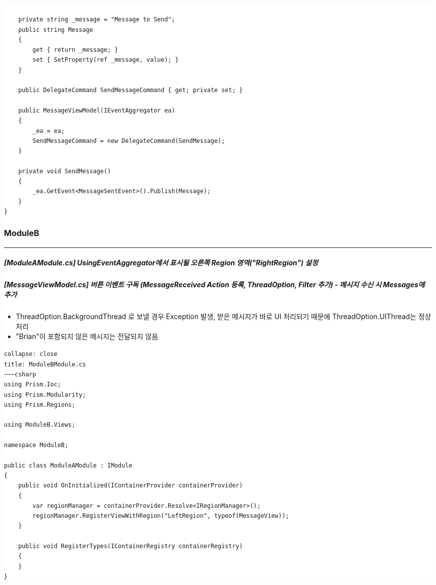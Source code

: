 ```ad-note

	private string _message = "Message to Send";
	public string Message
	{
		get { return _message; }
		set { SetProperty(ref _message, value); }
	}

	public DelegateCommand SendMessageCommand { get; private set; }

	public MessageViewModel(IEventAggregator ea)
	{
		_ea = ea;
		SendMessageCommand = new DelegateCommand(SendMessage);
	}

	private void SendMessage()
	{
		_ea.GetEvent<MessageSentEvent>().Publish(Message);
	}
}
```


### ModuleB
---
##### [ModuleAModule.cs] UsingEventAggregator에서 표시될 오른쪽 Region 영역("RightRegion") 설정
##### [MessageViewModel.cs] 버튼 이벤트 구독 (MessageReceived Action 등록, ThreadOption, Filter 추가) - 메시지 수신 시 Messages에 추가
* ThreadOption.BackgroundThread 로 보낼 경우 Exception 발생, 받은 메시지가 바로 UI 처리되기 때문에 ThreadOption.UIThread는 정상 처리
* "Brian"이 포함되지 않은 메시지는 전달되지 않음

```ad-note
collapse: close
title: ModuleBModule.cs
~~~csharp
using Prism.Ioc;
using Prism.Modularity;
using Prism.Regions;

using ModuleB.Views;

namespace ModuleB;

public class ModuleAModule : IModule
{
	public void OnInitialized(IContainerProvider containerProvider)
	{
		var regionManager = containerProvider.Resolve<IRegionManager>();
		regionManager.RegisterViewWithRegion("LeftRegion", typeof(MessageView));
	}

	public void RegisterTypes(IContainerRegistry containerRegistry)
	{
	}
}
```
